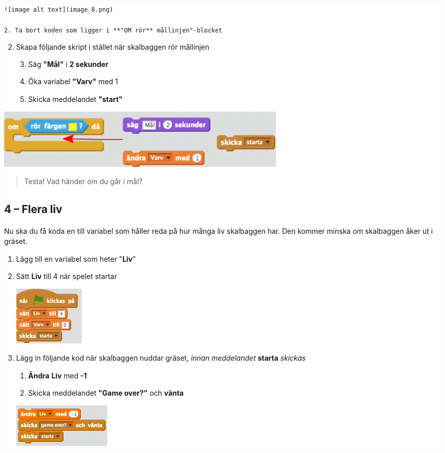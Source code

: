     ![image alt text](image_8.png)

    2. Ta bort koden som ligger i **"OM rör** mållinjen"-blocket

2. Skapa följande skript i stället när skalbaggen rör mållinjen

    3. Säg **"Mål"** i **2 sekunder**

    4. Öka variabel **"Varv"** med 1

    5. Skicka meddelandet **"start"**

![image alt text](image_9.png)

> Testa! Vad händer om du går i mål?

## 4 – Flera liv

Nu ska du få koda en till variabel som håller reda på hur många liv skalbaggen har. Den kommer minska om skalbaggen åker ut i gräset.

1. Lägg till en variabel som heter "**Liv**"

2. Sätt **Liv** till 4 när spelet startar

    ![image alt text](image_10.png)

3. Lägg in följande kod när skalbaggen nuddar gräset, *innan meddelandet* **starta** *skickas*

    1. **Ändra** **Liv** med **-1**

    2. Skicka meddelandet **"Game over?"** och **vänta**

    ![image alt text](image_11.png)

